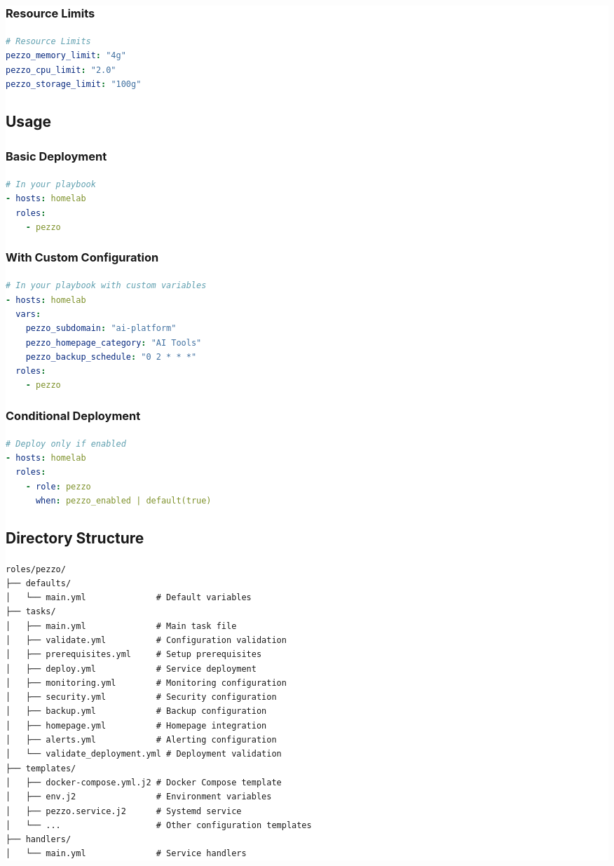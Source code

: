 ### Resource Limits
```yaml
# Resource Limits
pezzo_memory_limit: "4g"
pezzo_cpu_limit: "2.0"
pezzo_storage_limit: "100g"
```

## Usage

### Basic Deployment
```yaml
# In your playbook
- hosts: homelab
  roles:
    - pezzo
```

### With Custom Configuration
```yaml
# In your playbook with custom variables
- hosts: homelab
  vars:
    pezzo_subdomain: "ai-platform"
    pezzo_homepage_category: "AI Tools"
    pezzo_backup_schedule: "0 2 * * *"
  roles:
    - pezzo
```

### Conditional Deployment
```yaml
# Deploy only if enabled
- hosts: homelab
  roles:
    - role: pezzo
      when: pezzo_enabled | default(true)
```

## Directory Structure

```
roles/pezzo/
├── defaults/
│   └── main.yml              # Default variables
├── tasks/
│   ├── main.yml              # Main task file
│   ├── validate.yml          # Configuration validation
│   ├── prerequisites.yml     # Setup prerequisites
│   ├── deploy.yml            # Service deployment
│   ├── monitoring.yml        # Monitoring configuration
│   ├── security.yml          # Security configuration
│   ├── backup.yml            # Backup configuration
│   ├── homepage.yml          # Homepage integration
│   ├── alerts.yml            # Alerting configuration
│   └── validate_deployment.yml # Deployment validation
├── templates/
│   ├── docker-compose.yml.j2 # Docker Compose template
│   ├── env.j2                # Environment variables
│   ├── pezzo.service.j2      # Systemd service
│   └── ...                   # Other configuration templates
├── handlers/
│   └── main.yml              # Service handlers
```
